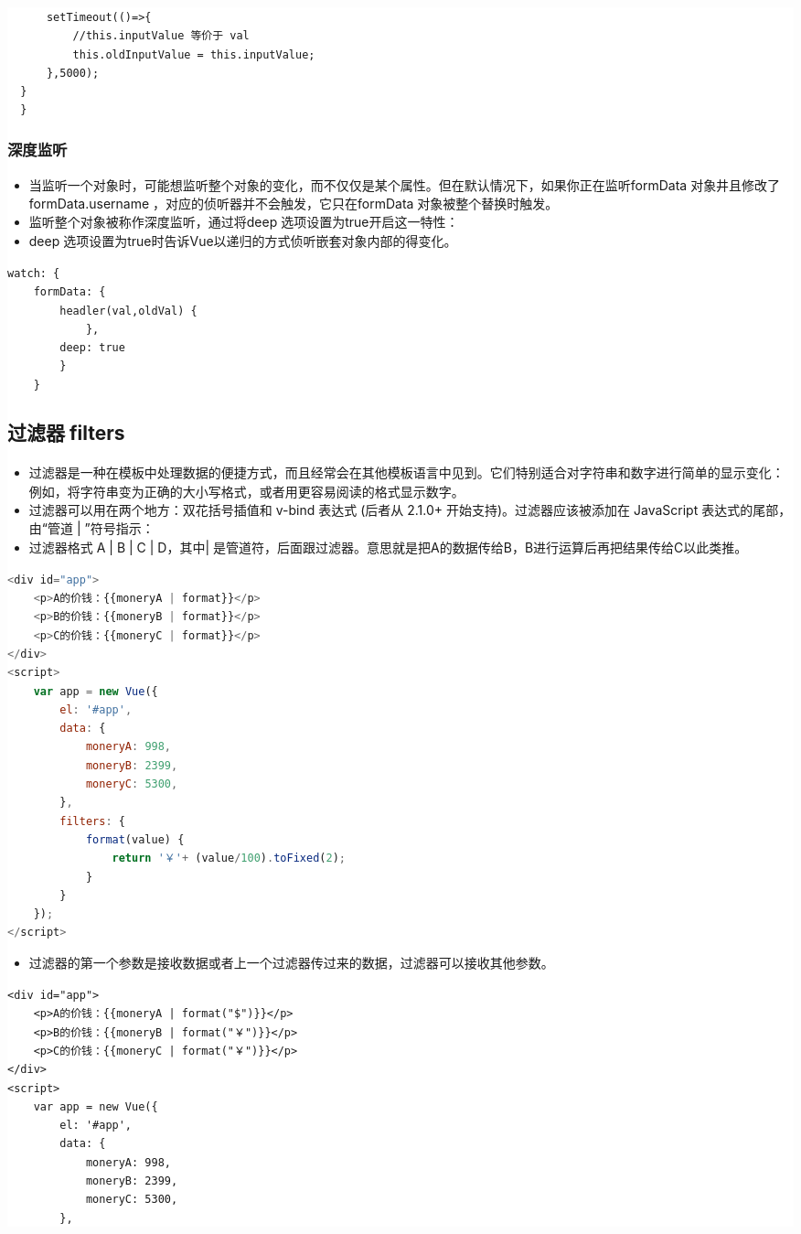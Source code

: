 ~~~
      setTimeout(()=>{
          //this.inputValue 等价于 val
          this.oldInputValue = this.inputValue;
      },5000);
  }
  }
~~~
### 深度监听
- 当监听一个对象时，可能想监听整个对象的变化，而不仅仅是某个属性。但在默认情况下，如果你正在监听formData 对象井且修改了formData.username ，对应的侦听器并不会触发，它只在formData 对象被整个替换时触发。
- 监听整个对象被称作深度监听，通过将deep 选项设置为true开启这一特性：
- deep 选项设置为true时告诉Vue以递归的方式侦听嵌套对象内部的得变化。
~~~
watch: {
    formData: {
        headler(val,oldVal) {
            },
        deep: true
        }
    }
~~~
## 过滤器 filters
- 过滤器是一种在模板中处理数据的便捷方式，而且经常会在其他模板语言中见到。它们特别适合对字符串和数字进行简单的显示变化：例如，将字符串变为正确的大小写格式，或者用更容易阅读的格式显示数字。
- 过滤器可以用在两个地方：双花括号插值和 v-bind 表达式 (后者从 2.1.0+ 开始支持)。过滤器应该被添加在 JavaScript 表达式的尾部，由“管道  | ”符号指示：
- 过滤器格式 A | B | C | D，其中| 是管道符，后面跟过滤器。意思就是把A的数据传给B，B进行运算后再把结果传给C以此类推。
~~~javascript
<div id="app">
    <p>A的价钱：{{moneryA | format}}</p>
    <p>B的价钱：{{moneryB | format}}</p>
    <p>C的价钱：{{moneryC | format}}</p>
</div>
<script>
    var app = new Vue({
        el: '#app',
        data: {
            moneryA: 998,
            moneryB: 2399,
            moneryC: 5300,
        },
        filters: {
            format(value) {
                return '￥'+ (value/100).toFixed(2);
            }
        }
    });
</script>
~~~
- 过滤器的第一个参数是接收数据或者上一个过滤器传过来的数据，过滤器可以接收其他参数。
~~~
<div id="app">
    <p>A的价钱：{{moneryA | format("$")}}</p>
    <p>B的价钱：{{moneryB | format("￥")}}</p>
    <p>C的价钱：{{moneryC | format("￥")}}</p>
</div>
<script>
    var app = new Vue({
        el: '#app',
        data: {
            moneryA: 998,
            moneryB: 2399,
            moneryC: 5300,
        },
~~~